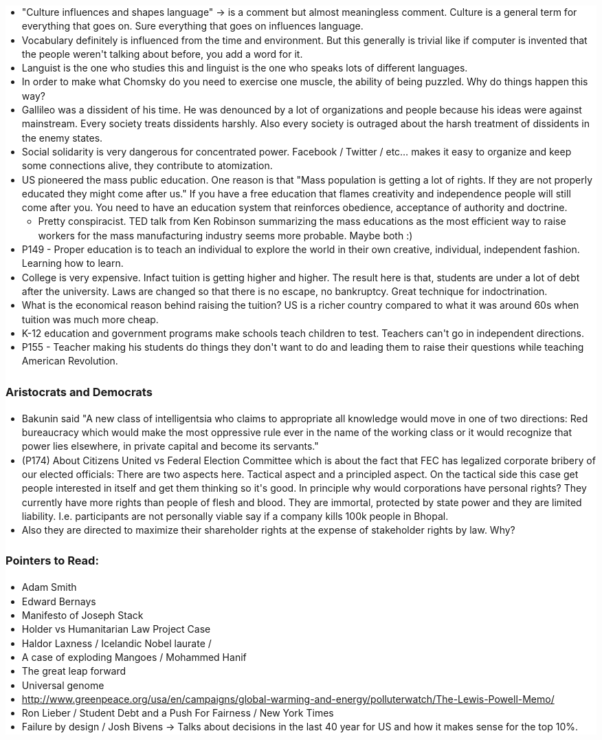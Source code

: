 * "Culture influences and shapes language" -> is a comment but almost meaningless comment. Culture is a general term for everything that goes on. Sure everything that goes on influences language.
* Vocabulary definitely is influenced from the time and environment. But this generally is trivial like if computer is invented that the people weren't talking about before, you add a word for it.
* Languist is the one who studies this and linguist is the one who speaks lots of different languages.
* In order to make what Chomsky do you need to exercise one muscle, the ability of being puzzled. Why do things happen this way?
* Gallileo was a dissident of his time. He was denounced by a lot of organizations and people because his ideas were against mainstream. Every society treats dissidents harshly. Also every society is outraged about the harsh treatment of dissidents in the enemy states.
* Social solidarity is very dangerous for concentrated power. Facebook / Twitter / etc… makes it easy to organize and keep some connections alive, they contribute to atomization.
* US pioneered the mass public education. One reason is that "Mass population is getting a lot of rights. If they are not properly educated they might come after us." If you have a free education that flames creativity and independence people will still come after you. You need to have an education system that reinforces obedience, acceptance of authority and doctrine.
  * Pretty conspiracist. TED talk from Ken Robinson summarizing the mass educations as the most efficient way to raise workers for the mass manufacturing industry seems more probable. Maybe both :)
* P149 - Proper education is to teach an individual to explore the world in their own creative, individual, independent fashion. Learning how to learn.
* College is very expensive. Infact tuition is getting higher and higher. The result here is that, students are under a lot of debt after the university. Laws are changed so that there is no escape, no bankruptcy. Great technique for indoctrination.
* What is the economical reason behind raising the tuition? US is a richer country compared to what it was around 60s when tuition was much more cheap.
* K-12 education and government programs make schools teach children to test. Teachers can't go in independent directions.
* P155 - Teacher making his students do things they don't want to do and leading them to raise their questions while teaching American Revolution.

### Aristocrats and Democrats

* Bakunin said "A new class of intelligentsia who claims to appropriate all knowledge would move in one of two directions: Red bureaucracy which would make the most oppressive rule ever in the name of the working class or it would recognize that power lies elsewhere, in private capital and become its servants."
* (P174) About Citizens United vs Federal Election Committee which is about the fact that FEC has legalized corporate bribery of our elected officials: There are two aspects here. Tactical aspect and a principled aspect. On the tactical side this case get people interested in itself and get them thinking so it's good. In principle why would corporations have personal rights? They currently have more rights than people of flesh and blood. They are immortal, protected by state power and they are limited liability. I.e. participants are not personally viable say if a company kills 100k people in Bhopal.
* Also they are directed to maximize their shareholder rights at the expense of stakeholder rights by law. Why?

### Pointers to Read:

* Adam Smith
* Edward Bernays
* Manifesto of Joseph Stack
* Holder vs Humanitarian Law Project Case
* Haldor Laxness / Icelandic Nobel laurate /
* A case of exploding Mangoes / Mohammed Hanif
* The great leap forward
* Universal genome
* http://www.greenpeace.org/usa/en/campaigns/global-warming-and-energy/polluterwatch/The-Lewis-Powell-Memo/
* Ron Lieber / Student Debt and a Push For Fairness / New York Times
* Failure by design / Josh Bivens -> Talks about decisions in the last 40 year for US and how it makes sense for the top 10%.
